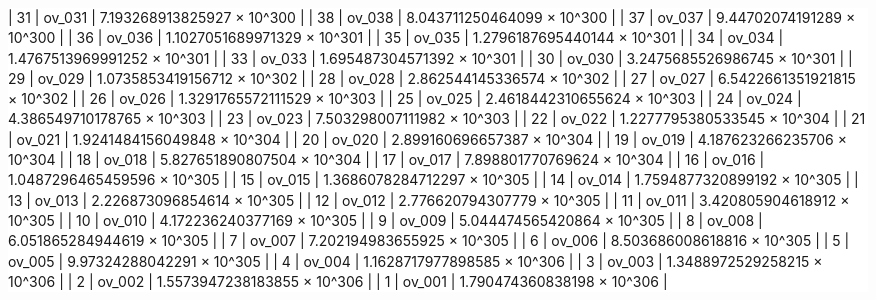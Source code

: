 | 31 | ov_031 | 7.193268913825927 × 10^300 |
| 38 | ov_038 | 8.043711250464099 × 10^300 |
| 37 | ov_037 | 9.44702074191289 × 10^300 |
| 36 | ov_036 | 1.1027051689971329 × 10^301 |
| 35 | ov_035 | 1.2796187695440144 × 10^301 |
| 34 | ov_034 | 1.4767513969991252 × 10^301 |
| 33 | ov_033 | 1.695487304571392 × 10^301 |
| 30 | ov_030 | 3.2475685526986745 × 10^301 |
| 29 | ov_029 | 1.0735853419156712 × 10^302 |
| 28 | ov_028 | 2.862544145336574 × 10^302 |
| 27 | ov_027 | 6.5422661351921815 × 10^302 |
| 26 | ov_026 | 1.3291765572111529 × 10^303 |
| 25 | ov_025 | 2.4618442310655624 × 10^303 |
| 24 | ov_024 | 4.386549710178765 × 10^303 |
| 23 | ov_023 | 7.503298007111982 × 10^303 |
| 22 | ov_022 | 1.2277795380533545 × 10^304 |
| 21 | ov_021 | 1.9241484156049848 × 10^304 |
| 20 | ov_020 | 2.899160696657387 × 10^304 |
| 19 | ov_019 | 4.187623266235706 × 10^304 |
| 18 | ov_018 | 5.827651890807504 × 10^304 |
| 17 | ov_017 | 7.898801770769624 × 10^304 |
| 16 | ov_016 | 1.0487296465459596 × 10^305 |
| 15 | ov_015 | 1.3686078284712297 × 10^305 |
| 14 | ov_014 | 1.7594877320899192 × 10^305 |
| 13 | ov_013 | 2.226873096854614 × 10^305 |
| 12 | ov_012 | 2.776620794307779 × 10^305 |
| 11 | ov_011 | 3.420805904618912 × 10^305 |
| 10 | ov_010 | 4.172236240377169 × 10^305 |
| 9 | ov_009 | 5.044474565420864 × 10^305 |
| 8 | ov_008 | 6.051865284944619 × 10^305 |
| 7 | ov_007 | 7.202194983655925 × 10^305 |
| 6 | ov_006 | 8.503686008618816 × 10^305 |
| 5 | ov_005 | 9.97324288042291 × 10^305 |
| 4 | ov_004 | 1.1628717977898585 × 10^306 |
| 3 | ov_003 | 1.3488972529258215 × 10^306 |
| 2 | ov_002 | 1.5573947238183855 × 10^306 |
| 1 | ov_001 | 1.790474360838198 × 10^306 |

